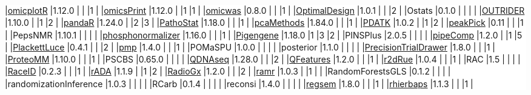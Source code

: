 |[omicplotR](problems.md#omicplotr)                                             |1.12.0  |      |        |1      |
|[omicsPrint](problems.md#omicsprint)                                           |1.12.0  |      |1       |1      |
|[omicwas](problems.md#omicwas)                                                 |0.8.0   |      |        |1      |
|[OptimalDesign](problems.md#optimaldesign)                                     |1.0.1   |      |        |2      |
|Ostats                                                                         |0.1.0   |      |        |       |
|[OUTRIDER](problems.md#outrider)                                               |1.10.0  |      |1       |2      |
|[pandaR](problems.md#pandar)                                                   |1.24.0  |      |2       |3      |
|[PathoStat](problems.md#pathostat)                                             |1.18.0  |      |        |1      |
|[pcaMethods](problems.md#pcamethods)                                           |1.84.0  |      |        |1      |
|[PDATK](problems.md#pdatk)                                                     |1.0.2   |      |1       |2      |
|[peakPick](problems.md#peakpick)                                               |0.11    |      |        |1      |
|PepsNMR                                                                        |1.10.1  |      |        |       |
|[phosphonormalizer](problems.md#phosphonormalizer)                             |1.16.0  |      |        |1      |
|[Pigengene](problems.md#pigengene)                                             |1.18.0  |1     |3       |2      |
|PINSPlus                                                                       |2.0.5   |      |        |       |
|[pipeComp](problems.md#pipecomp)                                               |1.2.0   |      |1       |5      |
|[PlackettLuce](problems.md#plackettluce)                                       |0.4.1   |      |        |2      |
|[pmp](problems.md#pmp)                                                         |1.4.0   |      |        |1      |
|POMaSPU                                                                        |1.0.0   |      |        |       |
|posterior                                                                      |1.1.0   |      |        |       |
|[PrecisionTrialDrawer](problems.md#precisiontrialdrawer)                       |1.8.0   |      |        |1      |
|[ProteoMM](problems.md#proteomm)                                               |1.10.0  |      |        |1      |
|PSCBS                                                                          |0.65.0  |      |        |       |
|[QDNAseq](problems.md#qdnaseq)                                                 |1.28.0  |      |        |2      |
|[QFeatures](problems.md#qfeatures)                                             |1.2.0   |      |        |1      |
|[r2dRue](problems.md#r2drue)                                                   |1.0.4   |      |        |1      |
|RAC                                                                            |1.5     |      |        |       |
|[RaceID](problems.md#raceid)                                                   |0.2.3   |      |        |1      |
|[rADA](problems.md#rada)                                                       |1.1.9   |      |1       |2      |
|[RadioGx](problems.md#radiogx)                                                 |1.2.0   |      |        |2      |
|[ramr](problems.md#ramr)                                                       |1.0.3   |      |1       |       |
|RandomForestsGLS                                                               |0.1.2   |      |        |       |
|randomizationInference                                                         |1.0.3   |      |        |       |
|RCarb                                                                          |0.1.4   |      |        |       |
|reconsi                                                                        |1.4.0   |      |        |       |
|[regsem](problems.md#regsem)                                                   |1.8.0   |      |        |1      |
|[rhierbaps](problems.md#rhierbaps)                                             |1.1.3   |      |        |1      |